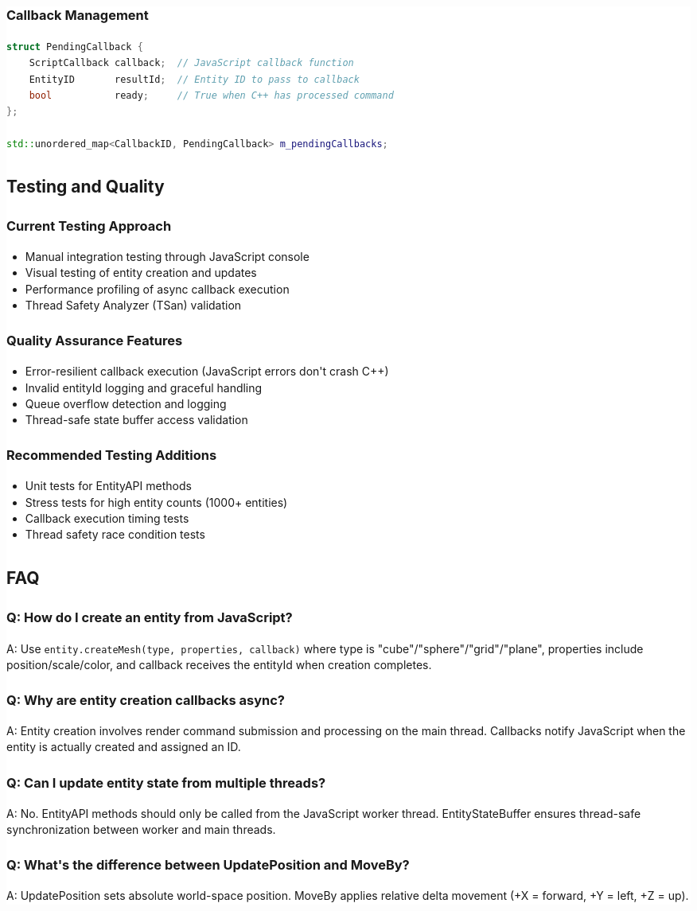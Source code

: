 ### Callback Management
```cpp
struct PendingCallback {
    ScriptCallback callback;  // JavaScript callback function
    EntityID       resultId;  // Entity ID to pass to callback
    bool           ready;     // True when C++ has processed command
};

std::unordered_map<CallbackID, PendingCallback> m_pendingCallbacks;
```

## Testing and Quality

### Current Testing Approach
- Manual integration testing through JavaScript console
- Visual testing of entity creation and updates
- Performance profiling of async callback execution
- Thread Safety Analyzer (TSan) validation

### Quality Assurance Features
- Error-resilient callback execution (JavaScript errors don't crash C++)
- Invalid entityId logging and graceful handling
- Queue overflow detection and logging
- Thread-safe state buffer access validation

### Recommended Testing Additions
- Unit tests for EntityAPI methods
- Stress tests for high entity counts (1000+ entities)
- Callback execution timing tests
- Thread safety race condition tests

## FAQ

### Q: How do I create an entity from JavaScript?
A: Use `entity.createMesh(type, properties, callback)` where type is "cube"/"sphere"/"grid"/"plane", properties include position/scale/color, and callback receives the entityId when creation completes.

### Q: Why are entity creation callbacks async?
A: Entity creation involves render command submission and processing on the main thread. Callbacks notify JavaScript when the entity is actually created and assigned an ID.

### Q: Can I update entity state from multiple threads?
A: No. EntityAPI methods should only be called from the JavaScript worker thread. EntityStateBuffer ensures thread-safe synchronization between worker and main threads.

### Q: What's the difference between UpdatePosition and MoveBy?
A: UpdatePosition sets absolute world-space position. MoveBy applies relative delta movement (+X = forward, +Y = left, +Z = up).
